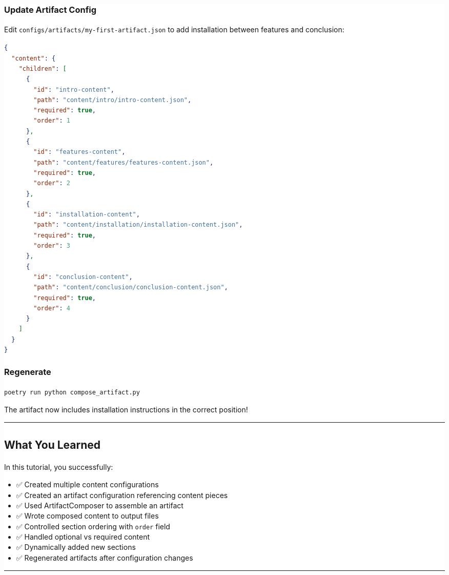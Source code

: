 ### Update Artifact Config

Edit `configs/artifacts/my-first-artifact.json` to add installation between features and conclusion:

```json
{
  "content": {
    "children": [
      {
        "id": "intro-content",
        "path": "content/intro/intro-content.json",
        "required": true,
        "order": 1
      },
      {
        "id": "features-content",
        "path": "content/features/features-content.json",
        "required": true,
        "order": 2
      },
      {
        "id": "installation-content",
        "path": "content/installation/installation-content.json",
        "required": true,
        "order": 3
      },
      {
        "id": "conclusion-content",
        "path": "content/conclusion/conclusion-content.json",
        "required": true,
        "order": 4
      }
    ]
  }
}
```

### Regenerate

```bash
poetry run python compose_artifact.py
```

The artifact now includes installation instructions in the correct position!

---

## What You Learned

In this tutorial, you successfully:

- ✅ Created multiple content configurations
- ✅ Created an artifact configuration referencing content pieces
- ✅ Used ArtifactComposer to assemble an artifact
- ✅ Wrote composed content to output files
- ✅ Controlled section ordering with `order` field
- ✅ Handled optional vs required content
- ✅ Dynamically added new sections
- ✅ Regenerated artifacts after configuration changes

---